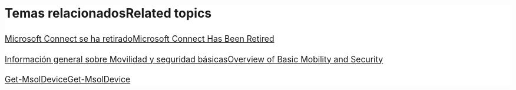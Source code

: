 ## <a name="related-topics"></a><span data-ttu-id="d43b4-236">Temas relacionados</span><span class="sxs-lookup"><span data-stu-id="d43b4-236">Related topics</span></span>

[<span data-ttu-id="d43b4-237">Microsoft Connect se ha retirado</span><span class="sxs-lookup"><span data-stu-id="d43b4-237">Microsoft Connect Has Been Retired</span></span>](https://docs.microsoft.com/collaborate/connect-redirect)

[<span data-ttu-id="d43b4-238">Información general sobre Movilidad y seguridad básicas</span><span class="sxs-lookup"><span data-stu-id="d43b4-238">Overview of Basic Mobility and Security</span></span>](overview.md)

[<span data-ttu-id="d43b4-239">Get-MsolDevice</span><span class="sxs-lookup"><span data-stu-id="d43b4-239">Get-MsolDevice</span></span>](https://go.microsoft.com/fwlink/?linkid=841721)